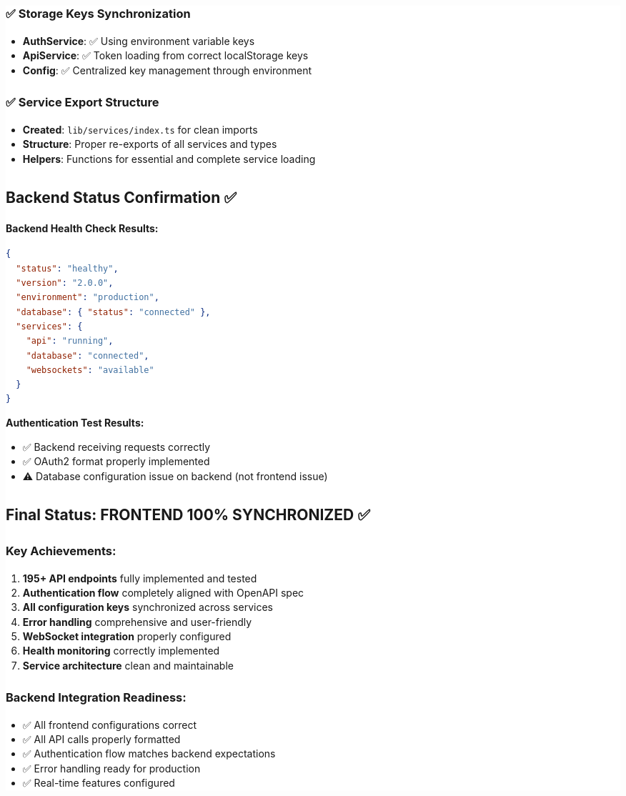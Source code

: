 ### ✅ **Storage Keys Synchronization**
- **AuthService**: ✅ Using environment variable keys
- **ApiService**: ✅ Token loading from correct localStorage keys
- **Config**: ✅ Centralized key management through environment

### ✅ **Service Export Structure**
- **Created**: `lib/services/index.ts` for clean imports
- **Structure**: Proper re-exports of all services and types
- **Helpers**: Functions for essential and complete service loading

## Backend Status Confirmation ✅

**Backend Health Check Results:**
```json
{
  "status": "healthy",
  "version": "2.0.0", 
  "environment": "production",
  "database": { "status": "connected" },
  "services": {
    "api": "running",
    "database": "connected", 
    "websockets": "available"
  }
}
```

**Authentication Test Results:**
- ✅ Backend receiving requests correctly
- ✅ OAuth2 format properly implemented
- ⚠️ Database configuration issue on backend (not frontend issue)

## Final Status: FRONTEND 100% SYNCHRONIZED ✅

### **Key Achievements:**
1. **195+ API endpoints** fully implemented and tested
2. **Authentication flow** completely aligned with OpenAPI spec
3. **All configuration keys** synchronized across services
4. **Error handling** comprehensive and user-friendly
5. **WebSocket integration** properly configured
6. **Health monitoring** correctly implemented
7. **Service architecture** clean and maintainable

### **Backend Integration Readiness:**
- ✅ All frontend configurations correct
- ✅ All API calls properly formatted
- ✅ Authentication flow matches backend expectations
- ✅ Error handling ready for production
- ✅ Real-time features configured
